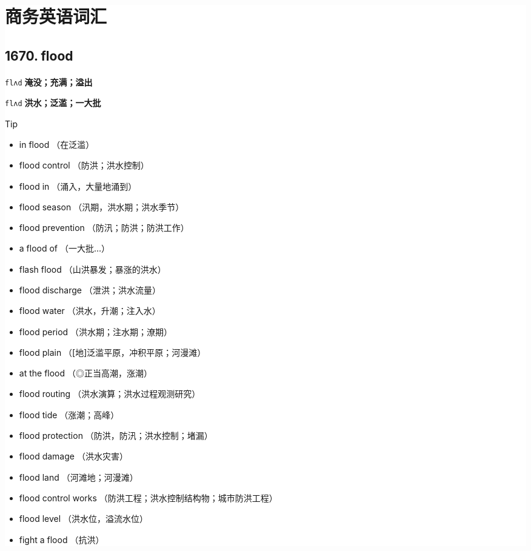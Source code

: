 # 商务英语词汇

## 1670. flood

`flʌd`  **淹没；充满；溢出**

`flʌd`  **洪水；泛滥；一大批**

> [!TIP]
>
> - in flood （在泛滥）
>
> - flood control （防洪；洪水控制）
>
> - flood in （涌入，大量地涌到）
>
> - flood season （汛期，洪水期；洪水季节）
>
> - flood prevention （防汛；防洪；防洪工作）
>
> - a flood of （一大批…）
>
> - flash flood （山洪暴发；暴涨的洪水）
>
> - flood discharge （泄洪；洪水流量）
>
> - flood water （洪水，升潮；注入水）
>
> - flood period （洪水期；注水期；潦期）
>
> - flood plain （[地]泛滥平原，冲积平原；河漫滩）
>
> - at the flood （◎正当高潮，涨潮）
>
> - flood routing （洪水演算；洪水过程观测研究）
>
> - flood tide （涨潮；高峰）
>
> - flood protection （防洪，防汛；洪水控制；堵漏）
>
> - flood damage （洪水灾害）
>
> - flood land （河滩地；河漫滩）
>
> - flood control works （防洪工程；洪水控制结构物；城市防洪工程）
>
> - flood level （洪水位，溢流水位）
>
> - fight a flood （抗洪）
>
